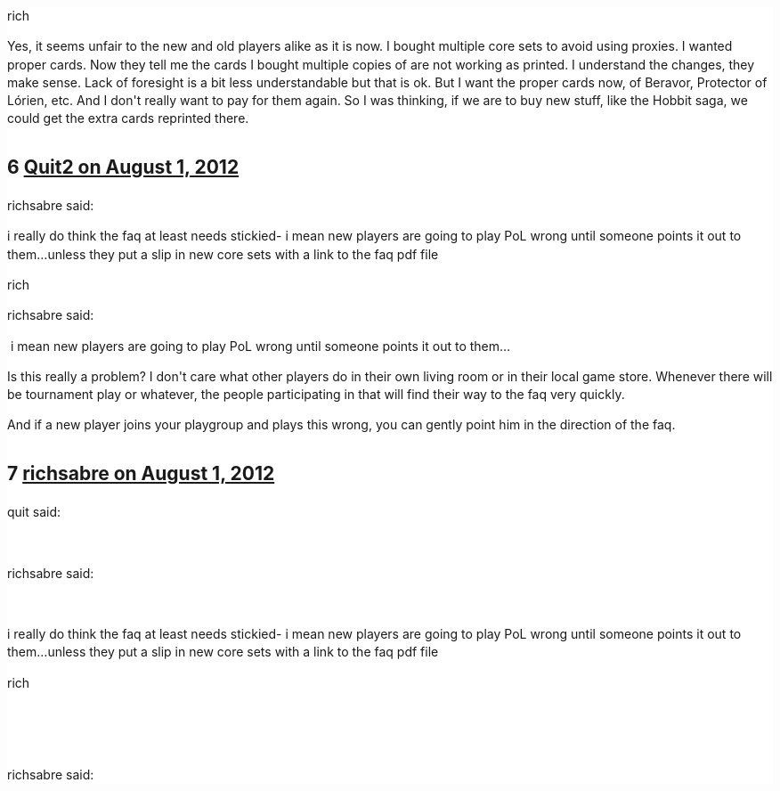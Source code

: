 rich



Yes, it seems unfair to the new and old players alike as it is now. I bought multiple core sets to avoid using proxies. I wanted proper cards. Now they tell me the cards I bought multiple copies of are not working as printed. I understand the changes, they make sense. Lack of foresight is a bit less understandable but that is ok. But I want the proper cards now, of Beravor, Protector of Lórien, etc. And I don't really want to pay for them again. So I was thinking, if we are to buy new stuff, like the Hobbit saga, we could get the extra cards reprinted there.

## 6 [Quit2 on August 1, 2012](https://community.fantasyflightgames.com/topic/68380-ffg-could%E2%80%A6/?do=findComment&comment=666906)

richsabre said:

i really do think the faq at least needs stickied- i mean new players are going to play PoL wrong until someone points it out to them…unless they put a slip in new core sets with a link to the faq pdf file

rich



richsabre said:

 i mean new players are going to play PoL wrong until someone points it out to them…



Is this really a problem? I don't care what other players do in their own living room or in their local game store. Whenever there will be tournament play or whatever, the people participating in that will find their way to the faq very quickly.

And if a new player joins your playgroup and plays this wrong, you can gently point him in the direction of the faq.

## 7 [richsabre on August 1, 2012](https://community.fantasyflightgames.com/topic/68380-ffg-could%E2%80%A6/?do=findComment&comment=666921)

quit said:

 

richsabre said:

 

i really do think the faq at least needs stickied- i mean new players are going to play PoL wrong until someone points it out to them…unless they put a slip in new core sets with a link to the faq pdf file

rich

 

 

richsabre said:
